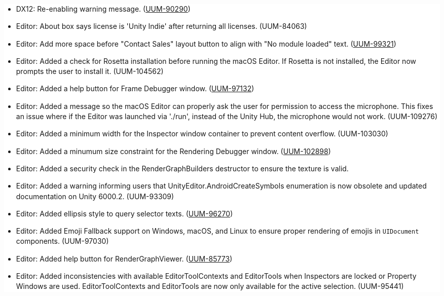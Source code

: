 - DX12: Re-enabling warning message.
    ([UUM-90290](https://issuetracker.unity3d.com/issues/use-of-gfxdeviced3d12-uploadtexturesubdata2d-is-forbidden-during-a-render-pass-warning-appears-on-a-specific-project-when-direct3d12-is-used-as-the-graphics-api))

- Editor: About box says license is 'Unity Indie' after returning all licenses.
    (UUM-84063)

- Editor: Add more space before "Contact Sales" layout button to align with "No module loaded" text.
    ([UUM-99321](https://issuetracker.unity3d.com/issues/android-xr-platform-enable-platform-button-text-is-misaligned-in-build-profiles-window))

- Editor: Added a check for Rosetta installation before running the macOS Editor. If Rosetta is not installed, the Editor now prompts the user to install it.
    (UUM-104562)

- Editor: Added a help button for Frame Debugger window.
    ([UUM-97132](https://issuetracker.unity3d.com/issues/framedebugger-missing-help-button-that-should-lead-to-the-documentation-page))

- Editor: Added a message so the macOS Editor can properly ask the user for permission to access the microphone. This fixes an issue where if the Editor was launched via './run', instead of the Unity Hub, the microphone would not work.
    (UUM-109276)

- Editor: Added a minimum width for the Inspector window container to prevent content overflow.
    (UUM-103030)

- Editor: Added a minumum size constraint for the Rendering Debugger window.
    ([UUM-102898](https://issuetracker.unity3d.com/issues/no-minimum-size-on-rendering-debugger-window))

- Editor: Added a security check in the RenderGraphBuilders destructor to ensure the texture is valid.

- Editor: Added a warning informing users that UnityEditor.AndroidCreateSymbols enumeration is now obsolete and updated documentation on Unity 6000.2.
    (UUM-93309)

- Editor: Added ellipsis style to query selector texts.
    ([UUM-96270](https://issuetracker.unity3d.com/issues/longer-component-titles-exceed-the-windows-display-boundaries))

- Editor: Added Emoji Fallback support on Windows, macOS, and Linux to ensure proper rendering of emojis in `UIDocument` components.
    (UUM-97030)

- Editor: Added help button for RenderGraphViewer.
    ([UUM-85773](https://issuetracker.unity3d.com/issues/rendergraphviewer-no-help-button-that-could-lead-to-the-documentation-page))

- Editor: Added inconsistencies with available EditorToolContexts and EditorTools when Inspectors are locked or Property Windows are used. EditorToolContexts and EditorTools are now only available for the active selection.
    (UUM-95441)
